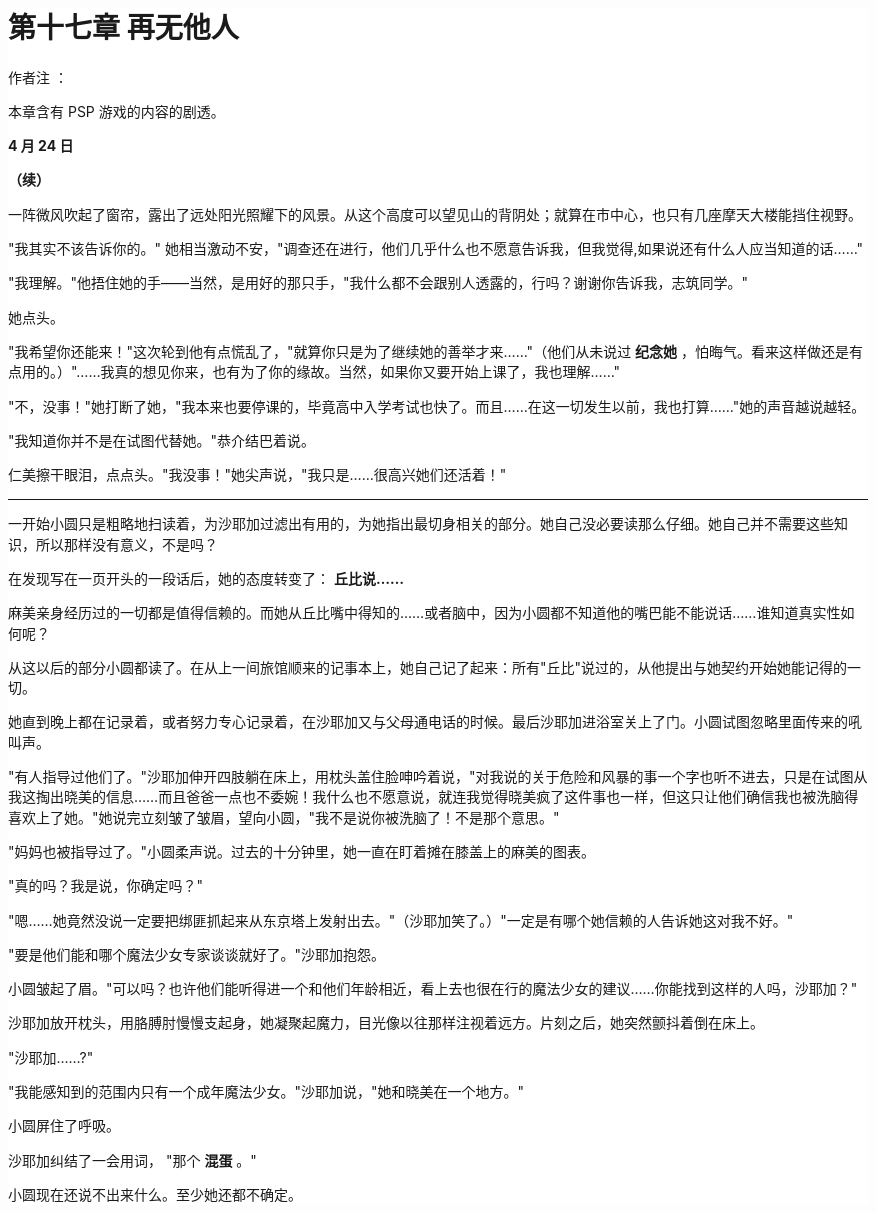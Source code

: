 # 第十七章 再无他人

作者注 ：

本章含有 PSP 游戏的内容的剧透。

**4 月 24 日**

**（续）**

一阵微风吹起了窗帘，露出了远处阳光照耀下的风景。从这个高度可以望见山的背阴处；就算在市中心，也只有几座摩天大楼能挡住视野。

"我其实不该告诉你的。" 她相当激动不安，"调查还在进行，他们几乎什么也不愿意告诉我，但我觉得,如果说还有什么人应当知道的话……"

"我理解。"他捂住她的手——当然，是用好的那只手，"我什么都不会跟别人透露的，行吗？谢谢你告诉我，志筑同学。"

她点头。

"我希望你还能来！"这次轮到他有点慌乱了，"就算你只是为了继续她的善举才来……"（他们从未说过 **纪念她** ，怕晦气。看来这样做还是有点用的。）"……我真的想见你来，也有为了你的缘故。当然，如果你又要开始上课了，我也理解……"

"不，没事！"她打断了她，"我本来也要停课的，毕竟高中入学考试也快了。而且……在这一切发生以前，我也打算……"她的声音越说越轻。

"我知道你并不是在试图代替她。"恭介结巴着说。

仁美擦干眼泪，点点头。"我没事！"她尖声说，"我只是……很高兴她们还活着！"

***

一开始小圆只是粗略地扫读着，为沙耶加过滤出有用的，为她指出最切身相关的部分。她自己没必要读那么仔细。她自己并不需要这些知识，所以那样没有意义，不是吗？

在发现写在一页开头的一段话后，她的态度转变了： **丘比说……**

麻美亲身经历过的一切都是值得信赖的。而她从丘比嘴中得知的……或者脑中，因为小圆都不知道他的嘴巴能不能说话……谁知道真实性如何呢？

从这以后的部分小圆都读了。在从上一间旅馆顺来的记事本上，她自己记了起来：所有"丘比"说过的，从他提出与她契约开始她能记得的一切。

她直到晚上都在记录着，或者努力专心记录着，在沙耶加又与父母通电话的时候。最后沙耶加进浴室关上了门。小圆试图忽略里面传来的吼叫声。

"有人指导过他们了。"沙耶加伸开四肢躺在床上，用枕头盖住脸呻吟着说，"对我说的关于危险和风暴的事一个字也听不进去，只是在试图从我这掏出晓美的信息……而且爸爸一点也不委婉！我什么也不愿意说，就连我觉得晓美疯了这件事也一样，但这只让他们确信我也被洗脑得喜欢上了她。"她说完立刻皱了皱眉，望向小圆，"我不是说你被洗脑了！不是那个意思。"

"妈妈也被指导过了。"小圆柔声说。过去的十分钟里，她一直在盯着摊在膝盖上的麻美的图表。

"真的吗？我是说，你确定吗？"

"嗯……她竟然没说一定要把绑匪抓起来从东京塔上发射出去。"（沙耶加笑了。）"一定是有哪个她信赖的人告诉她这对我不好。"

"要是他们能和哪个魔法少女专家谈谈就好了。"沙耶加抱怨。

小圆皱起了眉。"可以吗？也许他们能听得进一个和他们年龄相近，看上去也很在行的魔法少女的建议……你能找到这样的人吗，沙耶加？"

沙耶加放开枕头，用胳膊肘慢慢支起身，她凝聚起魔力，目光像以往那样注视着远方。片刻之后，她突然颤抖着倒在床上。

"沙耶加……?"

"我能感知到的范围内只有一个成年魔法少女。"沙耶加说，"她和晓美在一个地方。"

小圆屏住了呼吸。

沙耶加纠结了一会用词， "那个 **混蛋** 。"

小圆现在还说不出来什么。至少她还都不确定。
